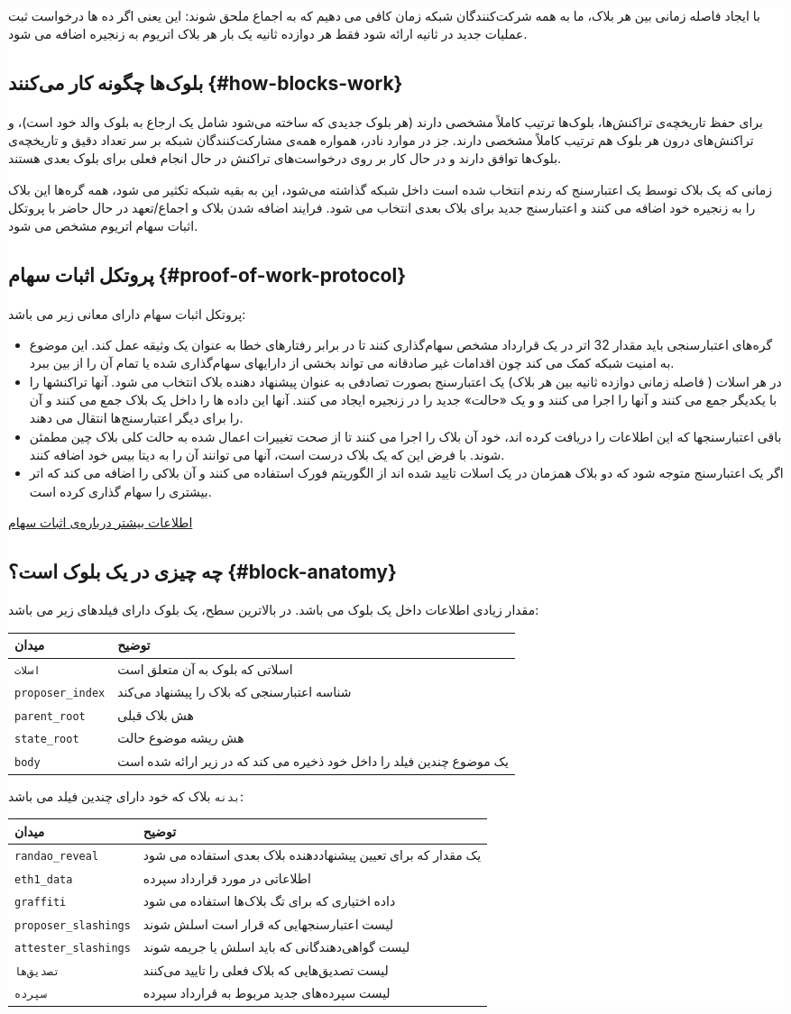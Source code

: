 با ایجاد فاصله زمانی بین هر بلاک، ما به همه شرکت‌کنندگان شبکه زمان کافی می دهیم که به اجماع ملحق شوند: این یعنی اگر ده ها درخواست ثبت عملیات جدید در ثانیه ارائه شود فقط هر دوازده ثانیه یک بار هر بلاک اتریوم به زنجیره اضافه می شود.

## بلوک‌ها چگونه کار می‌کنند {#how-blocks-work}

برای حفظ تاریخچه‌ی تراکنش‌ها، بلوک‌ها ترتیب کاملاً مشخصی دارند‌ (هر بلوک جدیدی که ساخته می‌شود شامل یک ارجاع به بلوک والد خود است)، و تراکنش‌های درون هر بلوک هم ترتیب کاملاً مشخصی دارند. جز در موارد نادر، همواره همه‌ی مشارکت‌کنندگان شبکه بر سر تعداد دقیق و تاریخچه‌ی بلوک‌ها توافق دارند و در حال کار بر روی درخواست‌های تراکنش در حال انجام فعلی برای بلوک بعدی هستند.

زمانی که یک بلاک توسط یک اعتبارسنج که رندم انتخاب شده است داخل شبکه گذاشته می‌شود، این به بقیه شبکه تکثیر می شود، همه گره‌ها این بلاک را به زنجیره خود اضافه می کنند و اعتبارسنج جدید برای بلاک بعدی انتخاب می شود. فرایند اضافه شدن بلاک و اجماع/تعهد در حال حاضر با پروتکل اثبات سهام اتریوم مشخص می شود.

## پروتکل اثبات سهام {#proof-of-work-protocol}

پروتکل اثبات سهام دارای معانی زیر می باشد:

- گره‌های اعتبارسنجی باید مقدار 32 اتر در یک قرارداد مشخص سهام‌گذاری کنند تا در برابر رفتارهای خطا به عنوان یک وثیقه عمل کند. این موضوع به امنیت شبکه کمک می کند چون اقدامات غیر صادقانه می تواند بخشی از دارایهای سهام‌گذاری شده یا تمام آن را از بین ببرد.
- در هر اسلات ( فاصله زمانی دوازده ثانیه بین هر بلاک) یک اعتبارسنج بصورت تصادفی به عنوان پیشنهاد دهنده بلاک انتخاب می شود. آنها تراکنشها را با یکدیگر جمع می کنند و آنها را اجرا می کنند و و یک «حالت» جدید را در زنجیره ایجاد می کنند. آنها این داده ها را داخل یک بلاک جمع می کنند و آن را برای دیگر اعتبارسنج‌ها انتقال می دهند.
- باقی اعتبارسنجها که این اطلاعات را دریافت کرده اند، خود آن بلاک را اجرا می کنند تا از صحت تغییرات اعمال شده به حالت کلی بلاک چین مطمئن شوند. با فرض این که یک بلاک درست است، آنها می توانند آن را به دیتا بیس خود اضافه کنند.
- اگر یک اعتبارسنج متوجه شود که دو بلاک همزمان در یک اسلات تایید شده اند از الگوریتم فورک استفاده می کنند و آن بلاکی را اضافه می کند که اتر بیشتری را سهام گذاری کرده است.

[اطلاعات بیشتر درباره‌ی اثبات سهام](/developers/docs/consensus-mechanisms/pos)

## چه چیزی در یک بلوک است؟ {#block-anatomy}

مقدار زیادی اطلاعات داخل یک بلوک می باشد. در بالاترین سطح، یک بلوک دارای فیلدهای زیر می باشد:

| میدان            | توضیح                                                                |
|:---------------- |:-------------------------------------------------------------------- |
| `اسلات`          | اسلاتی که بلوک به آن متعلق است                                       |
| `proposer_index` | شناسه اعتبارسنجی که بلاک را پیشنهاد می‌کند                           |
| `parent_root`    | هش بلاک قبلی                                                         |
| `state_root`     | هش ریشه موضوع حالت                                                   |
| `body`           | یک موضوع چندین فیلد را داخل خود ذخیره می کند که در زیر ارائه شده است |

`بدنه` بلاک که خود دارای چندین فیلد می باشد:

| میدان                | توضیح                                                                     |
|:-------------------- |:------------------------------------------------------------------------- |
| `randao_reveal`      | یک مقدار که برای تعیین پیشنهاددهنده بلاک بعدی استفاده می شود              |
| `eth1_data`          | اطلاعاتی در مورد قرارداد سپرده                                            |
| `graffiti`           | داده اختیاری که برای تگ بلاک‌ها استفاده می شود                            |
| `proposer_slashings` | لیست اعتبارسنجهایی که قرار است اسلش شوند                                  |
| `attester_slashings` | لیست گواهی‌دهندگانی که باید اسلش یا جریمه شوند                            |
| `تصدیق‌ها`           | لیست تصدیق‌هایی که بلاک فعلی را تایید می‌کنند                             |
| `سپرده`              | لیست سپرده‌های جدید مربوط به قرارداد سپرده                                |